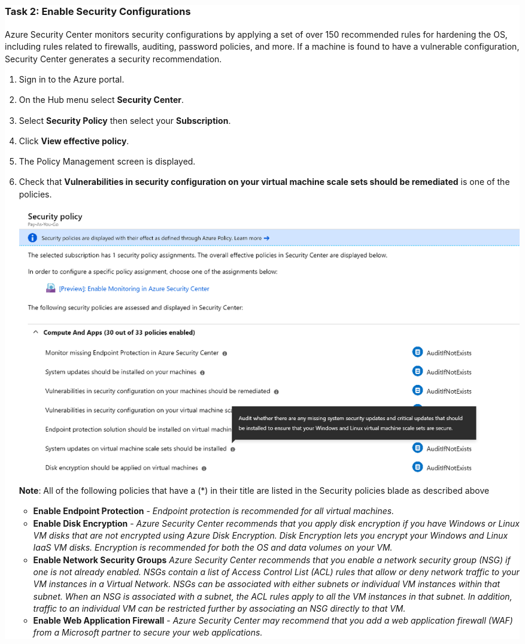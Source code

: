 ### Task 2: Enable Security Configurations


Azure Security Center monitors security configurations by applying a set of over 150 recommended rules for hardening the OS, including rules related to firewalls, auditing, password policies, and more. If a machine is found to have a vulnerable configuration, Security Center generates a security recommendation.


1.  Sign in to the Azure portal.

2.  On the Hub menu select **Security Center**.

3.  Select **Security Policy** then select your **Subscription**.

1.  Click **View effective policy**.

4.  The Policy Management screen is displayed.

5.  Check that **Vulnerabilities in security configuration on your virtual machine scale sets should be remediated** is one of the policies.

       ![Screenshot](../Media/Module-4/e8f24726-799d-440a-ae26-b9f1f5200b72.png)

    **Note**: All of the following policies that have a (*) in their title are listed in the Security policies blade as described above


      - **Enable Endpoint Protection** - _Endpoint protection is recommended for all virtual machines._
      - **Enable Disk Encryption** - _Azure Security Center recommends that you apply disk encryption if you have Windows or Linux VM disks that are not encrypted using Azure Disk Encryption. Disk Encryption lets you encrypt your Windows and Linux IaaS VM disks. Encryption is recommended for both the OS and data volumes on your VM._
      - **Enable Network Security Groups** _Azure Security Center recommends that you enable a network security group (NSG) if one is not already enabled. NSGs contain a list of Access Control List (ACL) rules that allow or deny network traffic to your VM instances in a Virtual Network. NSGs can be associated with either subnets or individual VM instances within that subnet. When an NSG is associated with a subnet, the ACL rules apply to all the VM instances in that subnet. In addition, traffic to an individual VM can be restricted further by associating an NSG directly to that VM._
      - **Enable Web Application Firewall** - _Azure Security Center may recommend that you add a web application firewall (WAF) from a Microsoft partner to secure your web applications._